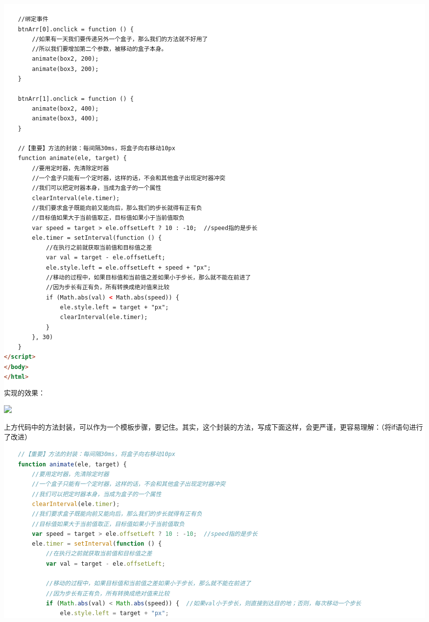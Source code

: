 ```html

    //绑定事件
    btnArr[0].onclick = function () {
        //如果有一天我们要传递另外一个盒子，那么我们的方法就不好用了
        //所以我们要增加第二个参数，被移动的盒子本身。
        animate(box2, 200);
        animate(box3, 200);
    }

    btnArr[1].onclick = function () {
        animate(box2, 400);
        animate(box3, 400);
    }

    //【重要】方法的封装：每间隔30ms，将盒子向右移动10px
    function animate(ele, target) {
        //要用定时器，先清除定时器
        //一个盒子只能有一个定时器，这样的话，不会和其他盒子出现定时器冲突
        //我们可以把定时器本身，当成为盒子的一个属性
        clearInterval(ele.timer);
        //我们要求盒子既能向前又能向后，那么我们的步长就得有正有负
        //目标值如果大于当前值取正，目标值如果小于当前值取负
        var speed = target > ele.offsetLeft ? 10 : -10;  //speed指的是步长
        ele.timer = setInterval(function () {
            //在执行之前就获取当前值和目标值之差
            var val = target - ele.offsetLeft;
            ele.style.left = ele.offsetLeft + speed + "px";
            //移动的过程中，如果目标值和当前值之差如果小于步长，那么就不能在前进了
            //因为步长有正有负，所有转换成绝对值来比较
            if (Math.abs(val) < Math.abs(speed)) {
                ele.style.left = target + "px";
                clearInterval(ele.timer);
            }
        }, 30)
    }
</script>
</body>
</html>
```

实现的效果：

![](http://img.smyhvae.com/20180202_1910.gif)

上方代码中的方法封装，可以作为一个模板步骤，要记住。其实，这个封装的方法，写成下面这样，会更严谨，更容易理解：（将if语句进行了改进）

```javascript
    //【重要】方法的封装：每间隔30ms，将盒子向右移动10px
    function animate(ele, target) {
        //要用定时器，先清除定时器
        //一个盒子只能有一个定时器，这样的话，不会和其他盒子出现定时器冲突
        //我们可以把定时器本身，当成为盒子的一个属性
        clearInterval(ele.timer);
        //我们要求盒子既能向前又能向后，那么我们的步长就得有正有负
        //目标值如果大于当前值取正，目标值如果小于当前值取负
        var speed = target > ele.offsetLeft ? 10 : -10;  //speed指的是步长
        ele.timer = setInterval(function () {
            //在执行之前就获取当前值和目标值之差
            var val = target - ele.offsetLeft;

            //移动的过程中，如果目标值和当前值之差如果小于步长，那么就不能在前进了
            //因为步长有正有负，所有转换成绝对值来比较
            if (Math.abs(val) < Math.abs(speed)) {  //如果val小于步长，则直接到达目的地；否则，每次移动一个步长
                ele.style.left = target + "px";
```
